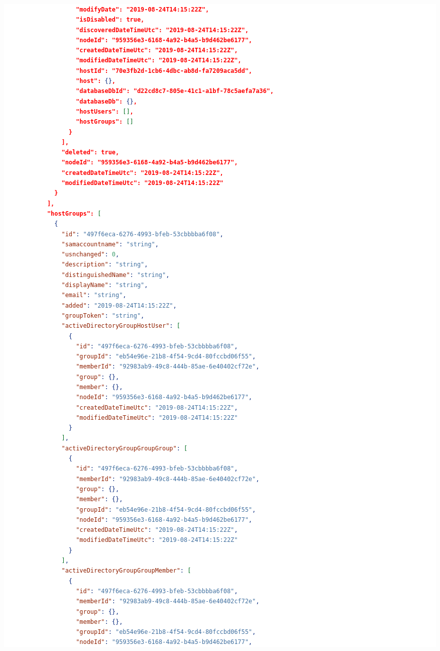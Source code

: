 ```json
                    "modifyDate": "2019-08-24T14:15:22Z",
                    "isDisabled": true,
                    "discoveredDateTimeUtc": "2019-08-24T14:15:22Z",
                    "nodeId": "959356e3-6168-4a92-b4a5-b9d462be6177",
                    "createdDateTimeUtc": "2019-08-24T14:15:22Z",
                    "modifiedDateTimeUtc": "2019-08-24T14:15:22Z",
                    "hostId": "70e3fb2d-1cb6-4dbc-ab8d-fa7209aca5dd",
                    "host": {},
                    "databaseDbId": "d22cd8c7-805e-41c1-a1bf-78c5aefa7a36",
                    "databaseDb": {},
                    "hostUsers": [],
                    "hostGroups": []
                  }
                ],
                "deleted": true,
                "nodeId": "959356e3-6168-4a92-b4a5-b9d462be6177",
                "createdDateTimeUtc": "2019-08-24T14:15:22Z",
                "modifiedDateTimeUtc": "2019-08-24T14:15:22Z"
              }
            ],
            "hostGroups": [
              {
                "id": "497f6eca-6276-4993-bfeb-53cbbbba6f08",
                "samaccountname": "string",
                "usnchanged": 0,
                "description": "string",
                "distinguishedName": "string",
                "displayName": "string",
                "email": "string",
                "added": "2019-08-24T14:15:22Z",
                "groupToken": "string",
                "activeDirectoryGroupHostUser": [
                  {
                    "id": "497f6eca-6276-4993-bfeb-53cbbbba6f08",
                    "groupId": "eb54e96e-21b8-4f54-9cd4-80fccbd06f55",
                    "memberId": "92983ab9-49c8-444b-85ae-6e40402cf72e",
                    "group": {},
                    "member": {},
                    "nodeId": "959356e3-6168-4a92-b4a5-b9d462be6177",
                    "createdDateTimeUtc": "2019-08-24T14:15:22Z",
                    "modifiedDateTimeUtc": "2019-08-24T14:15:22Z"
                  }
                ],
                "activeDirectoryGroupGroupGroup": [
                  {
                    "id": "497f6eca-6276-4993-bfeb-53cbbbba6f08",
                    "memberId": "92983ab9-49c8-444b-85ae-6e40402cf72e",
                    "group": {},
                    "member": {},
                    "groupId": "eb54e96e-21b8-4f54-9cd4-80fccbd06f55",
                    "nodeId": "959356e3-6168-4a92-b4a5-b9d462be6177",
                    "createdDateTimeUtc": "2019-08-24T14:15:22Z",
                    "modifiedDateTimeUtc": "2019-08-24T14:15:22Z"
                  }
                ],
                "activeDirectoryGroupGroupMember": [
                  {
                    "id": "497f6eca-6276-4993-bfeb-53cbbbba6f08",
                    "memberId": "92983ab9-49c8-444b-85ae-6e40402cf72e",
                    "group": {},
                    "member": {},
                    "groupId": "eb54e96e-21b8-4f54-9cd4-80fccbd06f55",
                    "nodeId": "959356e3-6168-4a92-b4a5-b9d462be6177",
```